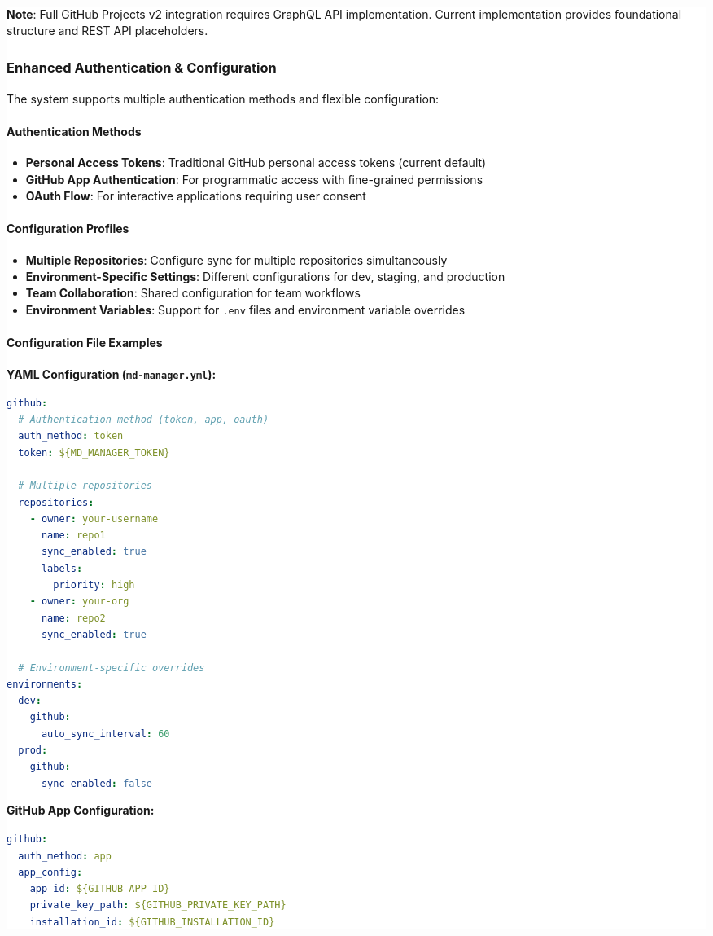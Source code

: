 **Note**: Full GitHub Projects v2 integration requires GraphQL API implementation. Current implementation provides foundational structure and REST API placeholders.

### Enhanced Authentication & Configuration

The system supports multiple authentication methods and flexible configuration:

#### Authentication Methods

- **Personal Access Tokens**: Traditional GitHub personal access tokens (current default)
- **GitHub App Authentication**: For programmatic access with fine-grained permissions
- **OAuth Flow**: For interactive applications requiring user consent

#### Configuration Profiles

- **Multiple Repositories**: Configure sync for multiple repositories simultaneously
- **Environment-Specific Settings**: Different configurations for dev, staging, and production
- **Team Collaboration**: Shared configuration for team workflows
- **Environment Variables**: Support for `.env` files and environment variable overrides

#### Configuration File Examples

**YAML Configuration (`md-manager.yml`):**
```yaml
github:
  # Authentication method (token, app, oauth)
  auth_method: token
  token: ${MD_MANAGER_TOKEN}

  # Multiple repositories
  repositories:
    - owner: your-username
      name: repo1
      sync_enabled: true
      labels:
        priority: high
    - owner: your-org
      name: repo2
      sync_enabled: true

  # Environment-specific overrides
environments:
  dev:
    github:
      auto_sync_interval: 60
  prod:
    github:
      sync_enabled: false
```

**GitHub App Configuration:**
```yaml
github:
  auth_method: app
  app_config:
    app_id: ${GITHUB_APP_ID}
    private_key_path: ${GITHUB_PRIVATE_KEY_PATH}
    installation_id: ${GITHUB_INSTALLATION_ID}
```
